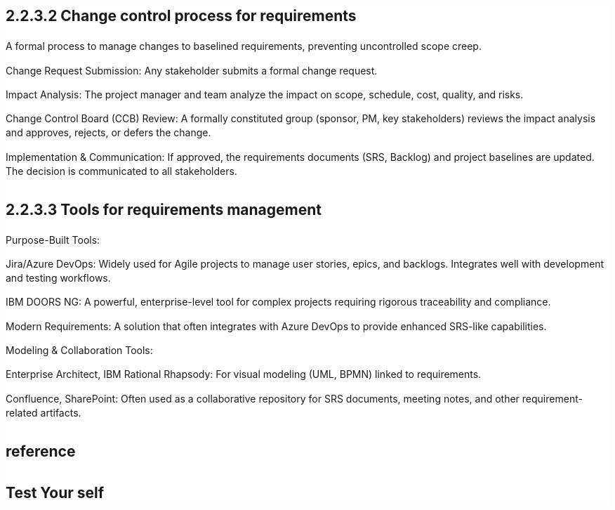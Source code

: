 ## 2.2.3.2 Change control process for requirements

A formal process to manage changes to baselined requirements, preventing uncontrolled scope creep.

Change Request Submission: Any stakeholder submits a formal change request.

Impact Analysis: The project manager and team analyze the impact on scope, schedule, cost, quality, and risks.

Change Control Board (CCB) Review: A formally constituted group (sponsor, PM, key stakeholders) reviews the impact analysis and approves, rejects, or defers the change.

Implementation & Communication: If approved, the requirements documents (SRS, Backlog) and project baselines are updated. The decision is communicated to all stakeholders.

## 2.2.3.3 Tools for requirements management

Purpose-Built Tools:

Jira/Azure DevOps: Widely used for Agile projects to manage user stories, epics, and backlogs. Integrates well with development and testing workflows.

IBM DOORS NG: A powerful, enterprise-level tool for complex projects requiring rigorous traceability and compliance.

Modern Requirements: A solution that often integrates with Azure DevOps to provide enhanced SRS-like capabilities.

Modeling & Collaboration Tools:

Enterprise Architect, IBM Rational Rhapsody: For visual modeling (UML, BPMN) linked to requirements.

Confluence, SharePoint: Often used as a collaborative repository for SRS documents, meeting notes, and other requirement-related artifacts.

## reference

## Test Your self

```

```
